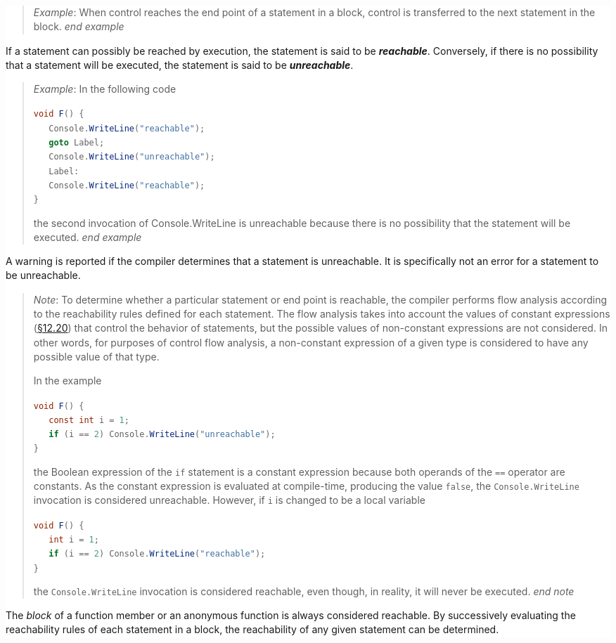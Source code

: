 > *Example*: When control reaches the end point of a statement in a block, control is transferred to the next statement in the block. *end example*

If a statement can possibly be reached by execution, the statement is said to be ***reachable***. Conversely, if there is no possibility that a statement will be executed, the statement is said to be ***unreachable***.

> *Example*: In the following code
> ```csharp
> void F() {
>    Console.WriteLine("reachable");
>    goto Label;
>    Console.WriteLine("unreachable");
>    Label:
>    Console.WriteLine("reachable");
> }
> ```
> the second invocation of Console.WriteLine is unreachable because there is no possibility that the statement will be executed. *end example*

A warning is reported if the compiler determines that a statement is unreachable. It is specifically not an error for a statement to be unreachable.

> *Note*: To determine whether a particular statement or end point is reachable, the compiler performs flow analysis according to the reachability rules defined for each statement. The flow analysis takes into account the values of constant expressions ([§12.20](expressions.md#1220-constant-expressions)) that control the behavior of statements, but the possible values of non-constant expressions are not considered. In other words, for purposes of control flow analysis, a non-constant expression of a given type is considered to have any possible value of that type.
> 
> In the example
> ```csharp
> void F() {
>    const int i = 1;
>    if (i == 2) Console.WriteLine("unreachable");
> }
> ```
> the Boolean expression of the `if` statement is a constant expression because both operands of the `==` operator are constants. As the constant expression is evaluated at compile-time, producing the value `false`, the `Console.WriteLine` invocation is considered unreachable. However, if `i` is changed to be a local variable
> ```csharp
> void F() {
>    int i = 1;
>    if (i == 2) Console.WriteLine("reachable");
> }
> ```
> the `Console.WriteLine` invocation is considered reachable, even though, in reality, it will never be executed. *end note*

The *block* of a function member or an anonymous function is always considered reachable. By successively evaluating the reachability rules of each statement in a block, the reachability of any given statement can be determined.
